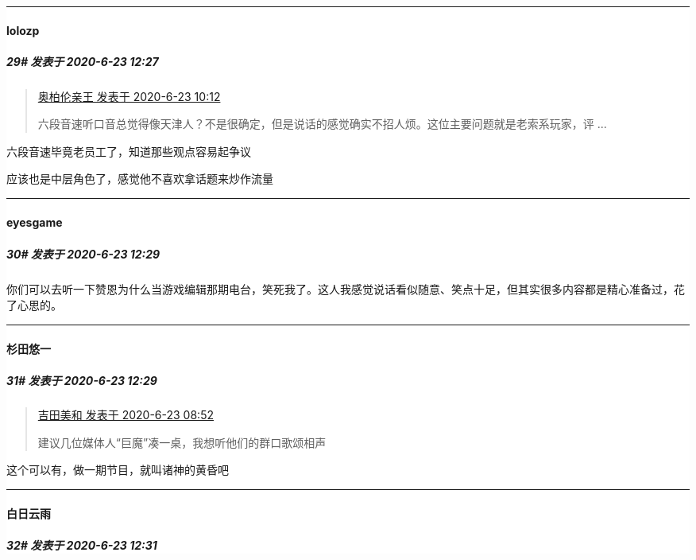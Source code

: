 



-----

####  lolozp  
##### 29#       发表于 2020-6-23 12:27



<blockquote><a href="httphttps://bbs.saraba1st.com/2b/forum.php?mod=redirect&amp;goto=findpost&amp;pid=47915506&amp;ptid=1943540" target="_blank">奥柏伦亲王 发表于 2020-6-23 10:12</a>

六段音速听口音总觉得像天津人？不是很确定，但是说话的感觉确实不招人烦。这位主要问题就是老索系玩家，评 ...</blockquote>
六段音速毕竟老员工了，知道那些观点容易起争议


应该也是中层角色了，感觉他不喜欢拿话题来炒作流量









-----

####  eyesgame  
##### 30#       发表于 2020-6-23 12:29




你们可以去听一下赞恩为什么当游戏编辑那期电台，笑死我了。这人我感觉说话看似随意、笑点十足，但其实很多内容都是精心准备过，花了心思的。







-----

####  杉田悠一  
##### 31#       发表于 2020-6-23 12:29



<blockquote><a href="httphttps://bbs.saraba1st.com/2b/forum.php?mod=redirect&amp;goto=findpost&amp;pid=47914527&amp;ptid=1943540" target="_blank">吉田美和 发表于 2020-6-23 08:52</a>

建议几位媒体人“巨魔”凑一桌，我想听他们的群口歌颂相声</blockquote>
这个可以有，做一期节目，就叫诸神的黄昏吧







-----

####  白日云雨  
##### 32#       发表于 2020-6-23 12:31
